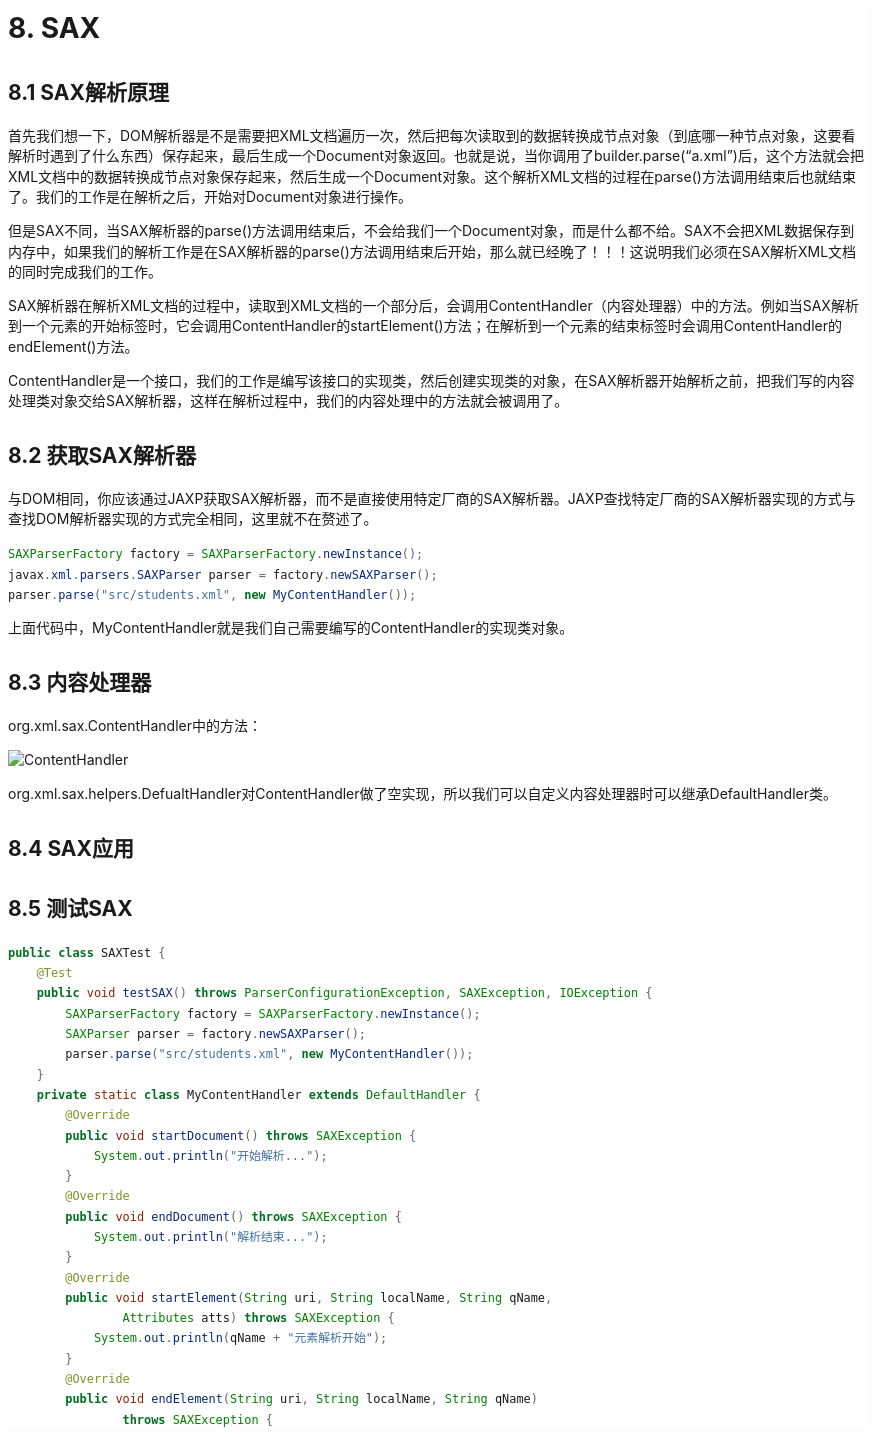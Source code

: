 # **8.  SAX**

## **8.1 SAX解析原理**
首先我们想一下，DOM解析器是不是需要把XML文档遍历一次，然后把每次读取到的数据转换成节点对象（到底哪一种节点对象，这要看解析时遇到了什么东西）保存起来，最后生成一个Document对象返回。也就是说，当你调用了builder.parse(“a.xml”)后，这个方法就会把XML文档中的数据转换成节点对象保存起来，然后生成一个Document对象。这个解析XML文档的过程在parse()方法调用结束后也就结束了。我们的工作是在解析之后，开始对Document对象进行操作。

但是SAX不同，当SAX解析器的parse()方法调用结束后，不会给我们一个Document对象，而是什么都不给。SAX不会把XML数据保存到内存中，如果我们的解析工作是在SAX解析器的parse()方法调用结束后开始，那么就已经晚了！！！这说明我们必须在SAX解析XML文档的同时完成我们的工作。

SAX解析器在解析XML文档的过程中，读取到XML文档的一个部分后，会调用ContentHandler（内容处理器）中的方法。例如当SAX解析到一个元素的开始标签时，它会调用ContentHandler的startElement()方法；在解析到一个元素的结束标签时会调用ContentHandler的endElement()方法。

ContentHandler是一个接口，我们的工作是编写该接口的实现类，然后创建实现类的对象，在SAX解析器开始解析之前，把我们写的内容处理类对象交给SAX解析器，这样在解析过程中，我们的内容处理中的方法就会被调用了。

## **8.2 获取SAX解析器**

与DOM相同，你应该通过JAXP获取SAX解析器，而不是直接使用特定厂商的SAX解析器。JAXP查找特定厂商的SAX解析器实现的方式与查找DOM解析器实现的方式完全相同，这里就不在赘述了。
```java
SAXParserFactory factory = SAXParserFactory.newInstance();
javax.xml.parsers.SAXParser parser = factory.newSAXParser();
parser.parse("src/students.xml", new MyContentHandler());
```
上面代码中，MyContentHandler就是我们自己需要编写的ContentHandler的实现类对象。

## **8.3 内容处理器**
org.xml.sax.ContentHandler中的方法：

![ContentHandler](http://img.blog.csdn.net/20161009102319983)

org.xml.sax.helpers.DefualtHandler对ContentHandler做了空实现，所以我们可以自定义内容处理器时可以继承DefaultHandler类。

## **8.4 SAX应用**

## **8.5 测试SAX**

```java
public class SAXTest {
	@Test
	public void testSAX() throws ParserConfigurationException, SAXException, IOException {
		SAXParserFactory factory = SAXParserFactory.newInstance();
		SAXParser parser = factory.newSAXParser();
		parser.parse("src/students.xml", new MyContentHandler());
	}
	private static class MyContentHandler extends DefaultHandler {
		@Override
		public void startDocument() throws SAXException {
			System.out.println("开始解析...");
		}
		@Override
		public void endDocument() throws SAXException {
			System.out.println("解析结束...");
		}
		@Override
		public void startElement(String uri, String localName, String qName,
				Attributes atts) throws SAXException {
			System.out.println(qName + "元素解析开始");
		}
		@Override
		public void endElement(String uri, String localName, String qName)
				throws SAXException {
```